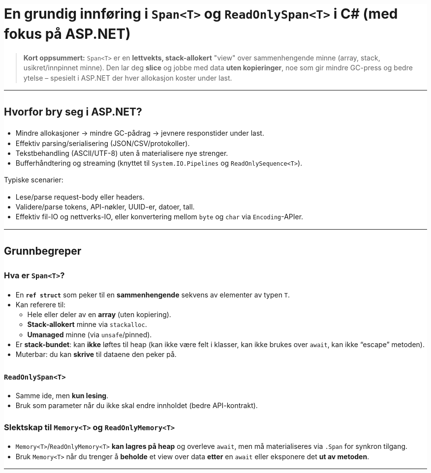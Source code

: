 # En grundig innføring i `Span<T>` og `ReadOnlySpan<T>` i C# (med fokus på ASP.NET)

> **Kort oppsummert:** `Span<T>` er en **lettvekts, stack-allokert** "view" over sammenhengende minne (array, stack, usikret/innpinnet minne). Den lar deg **slice** og jobbe med data **uten kopieringer**, noe som gir mindre GC-press og bedre ytelse – spesielt i ASP.NET der hver allokasjon koster under last.

---

## Hvorfor bry seg i ASP.NET?

- Mindre allokasjoner → mindre GC-pådrag → jevnere responstider under last.
- Effektiv parsing/serialisering (JSON/CSV/protokoller).
- Tekstbehandling (ASCII/UTF-8) uten å materialisere nye strenger.
- Bufferhåndtering og streaming (knyttet til `System.IO.Pipelines` og `ReadOnlySequence<T>`).

Typiske scenarier:

- Lese/parse request-body eller headers.
- Validere/parse tokens, API-nøkler, UUID-er, datoer, tall.
- Effektiv fil-IO og nettverks-IO, eller konvertering mellom `byte` og `char` via `Encoding`-APIer.

---

## Grunnbegreper

### Hva er `Span<T>`?

- En **`ref struct`** som peker til en **sammenhengende** sekvens av elementer av typen `T`.
- Kan referere til:
  - Hele eller deler av en **array** (uten kopiering).
  - **Stack-allokert** minne via `stackalloc`.
  - **Umanaged** minne (via `unsafe`/pinned).
- Er **stack-bundet**: kan **ikke** løftes til heap (kan ikke være felt i klasser, kan ikke brukes over `await`, kan ikke “escape” metoden).
- Muterbar: du kan **skrive** til dataene den peker på.

### `ReadOnlySpan<T>`

- Samme ide, men **kun lesing**.
- Bruk som parameter når du ikke skal endre innholdet (bedre API-kontrakt).

### Slektskap til `Memory<T>` og `ReadOnlyMemory<T>`

- `Memory<T>`/`ReadOnlyMemory<T>` **kan lagres på heap** og overleve `await`, men må materialiseres via `.Span` for synkron tilgang.
- Bruk `Memory<T>` når du trenger å **beholde** et view over data **etter** en `await` eller eksponere det **ut av metoden**.

---
